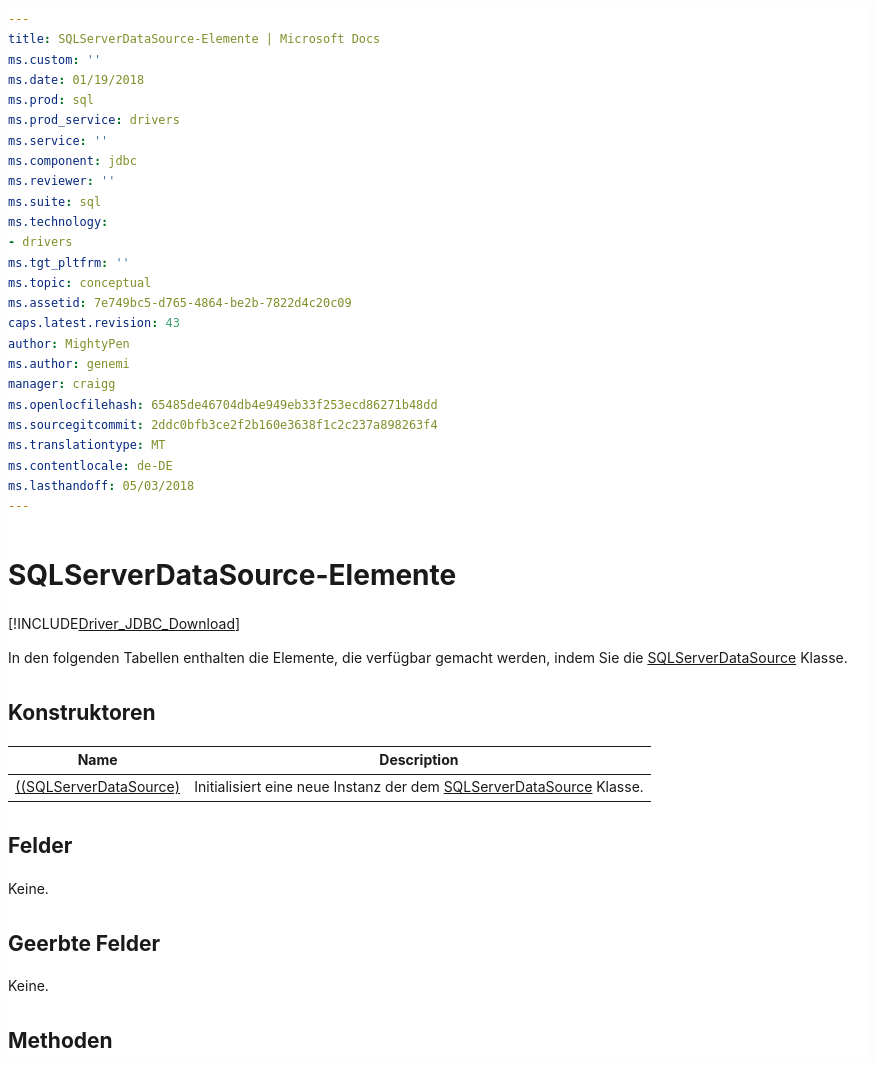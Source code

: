 ```yaml
---
title: SQLServerDataSource-Elemente | Microsoft Docs
ms.custom: ''
ms.date: 01/19/2018
ms.prod: sql
ms.prod_service: drivers
ms.service: ''
ms.component: jdbc
ms.reviewer: ''
ms.suite: sql
ms.technology:
- drivers
ms.tgt_pltfrm: ''
ms.topic: conceptual
ms.assetid: 7e749bc5-d765-4864-be2b-7822d4c20c09
caps.latest.revision: 43
author: MightyPen
ms.author: genemi
manager: craigg
ms.openlocfilehash: 65485de46704db4e949eb33f253ecd86271b48dd
ms.sourcegitcommit: 2ddc0bfb3ce2f2b160e3638f1c2c237a898263f4
ms.translationtype: MT
ms.contentlocale: de-DE
ms.lasthandoff: 05/03/2018
---
```

# <a name="sqlserverdatasource-members"></a>SQLServerDataSource-Elemente
[!INCLUDE[Driver_JDBC_Download](../../../includes/driver_jdbc_download.md)]

  In den folgenden Tabellen enthalten die Elemente, die verfügbar gemacht werden, indem Sie die [SQLServerDataSource](../../../connect/jdbc/reference/sqlserverdatasource-class.md) Klasse.  
  
## <a name="constructors"></a>Konstruktoren  
  
|Name|Description|  
|----------|-----------------|  
|[((SQLServerDataSource)](../../../connect/jdbc/reference/sqlserverdatasource-constructor.md)|Initialisiert eine neue Instanz der dem [SQLServerDataSource](../../../connect/jdbc/reference/sqlserverdatasource-class.md) Klasse.|  
  
## <a name="fields"></a>Felder  
 Keine.  
  
## <a name="inherited-fields"></a>Geerbte Felder  
 Keine.  
  
## <a name="methods"></a>Methoden  
  